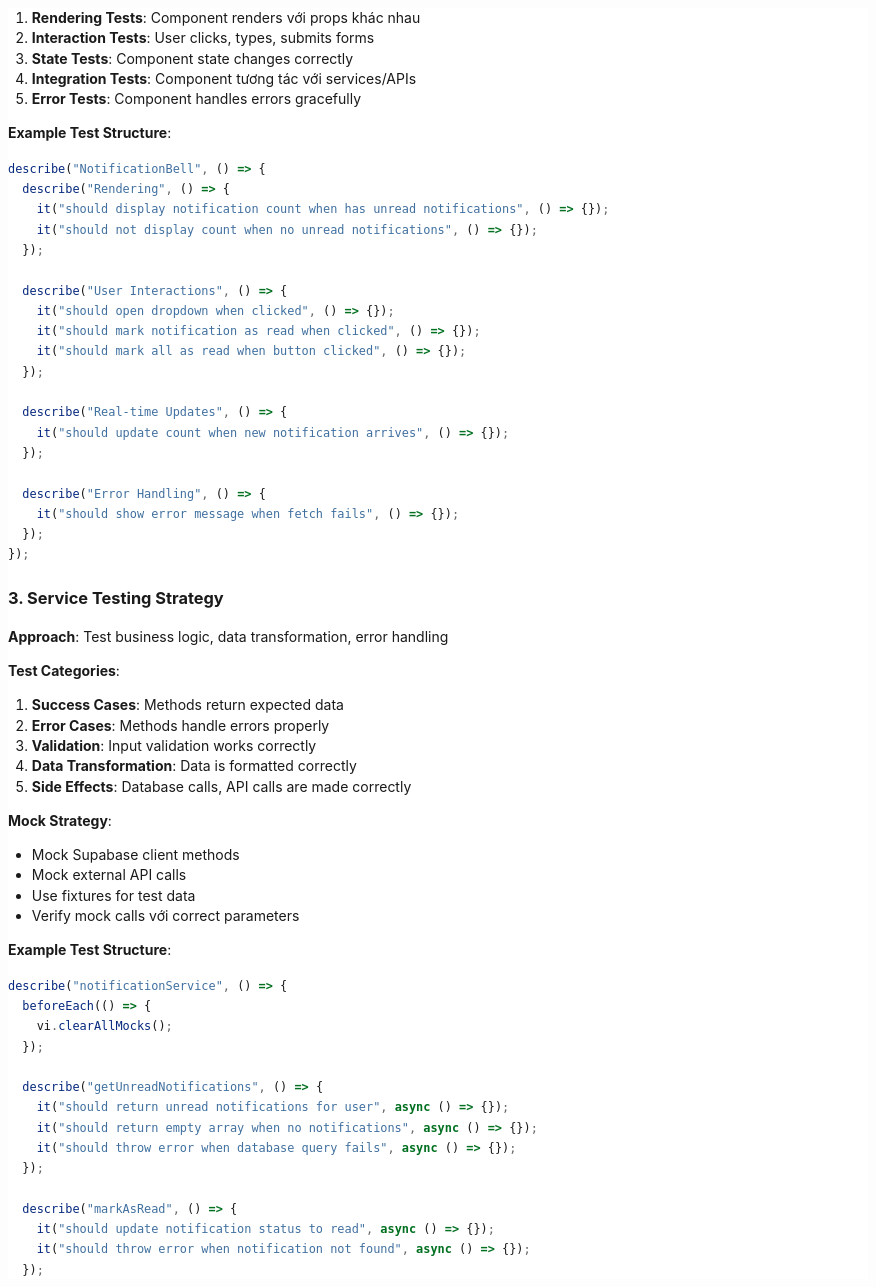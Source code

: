 1. **Rendering Tests**: Component renders với props khác nhau
2. **Interaction Tests**: User clicks, types, submits forms
3. **State Tests**: Component state changes correctly
4. **Integration Tests**: Component tương tác với services/APIs
5. **Error Tests**: Component handles errors gracefully

**Example Test Structure**:

```typescript
describe("NotificationBell", () => {
  describe("Rendering", () => {
    it("should display notification count when has unread notifications", () => {});
    it("should not display count when no unread notifications", () => {});
  });

  describe("User Interactions", () => {
    it("should open dropdown when clicked", () => {});
    it("should mark notification as read when clicked", () => {});
    it("should mark all as read when button clicked", () => {});
  });

  describe("Real-time Updates", () => {
    it("should update count when new notification arrives", () => {});
  });

  describe("Error Handling", () => {
    it("should show error message when fetch fails", () => {});
  });
});
```

### 3. Service Testing Strategy

**Approach**: Test business logic, data transformation, error handling

**Test Categories**:

1. **Success Cases**: Methods return expected data
2. **Error Cases**: Methods handle errors properly
3. **Validation**: Input validation works correctly
4. **Data Transformation**: Data is formatted correctly
5. **Side Effects**: Database calls, API calls are made correctly

**Mock Strategy**:

- Mock Supabase client methods
- Mock external API calls
- Use fixtures for test data
- Verify mock calls với correct parameters

**Example Test Structure**:

```typescript
describe("notificationService", () => {
  beforeEach(() => {
    vi.clearAllMocks();
  });

  describe("getUnreadNotifications", () => {
    it("should return unread notifications for user", async () => {});
    it("should return empty array when no notifications", async () => {});
    it("should throw error when database query fails", async () => {});
  });

  describe("markAsRead", () => {
    it("should update notification status to read", async () => {});
    it("should throw error when notification not found", async () => {});
  });
```